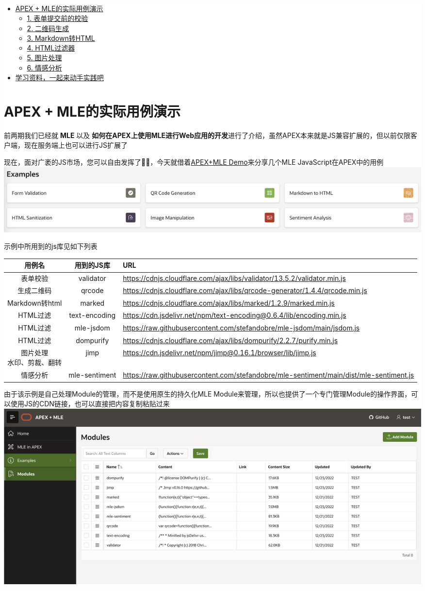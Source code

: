 - [APEX + MLE的实际用例演示](#apex--mle的实际用例演示)
    - [1.  表单提交前的校验](#1--表单提交前的校验)
    - [2. 二维码生成](#2-二维码生成)
    - [3. Markdown转HTML](#3-markdown转html)
    - [4. HTML过滤器](#4-html过滤器)
    - [5. 图片处理](#5-图片处理)
    - [6. 情感分析](#6-情感分析)
- [学习资料，一起来动手实践吧](#学习资料一起来动手实践吧)

# APEX + MLE的实际用例演示

前两期我们已经就 **MLE** 以及 **如何在APEX上使用MLE进行Web应用的开发**进行了介绍，虽然APEX本来就是JS兼容扩展的，但以前仅限客户端，现在服务端上也可以进行JS扩展了

现在，面对广袤的JS市场，您可以自由发挥了👏😊，今天就借着[APEX+MLE Demo](https://github.com/stefandobre/apex-mle-demo)来分享几个MLE JavaScript在APEX中的用例
![](images/19.png)

示例中所用到的js库见如下列表

|              用例名              |  用到的JS库  | URL                                                                                    |
| :------------------------------: | :-----------: | :------------------------------------------------------------------------------------- |
|             表单校验             |   validator   | https://cdnjs.cloudflare.com/ajax/libs/validator/13.5.2/validator.min.js               |
|            生成二维码            |    qrcode    | https://cdnjs.cloudflare.com/ajax/libs/qrcode-generator/1.4.4/qrcode.min.js            |
|          Markdown转html          |    marked    | https://cdnjs.cloudflare.com/ajax/libs/marked/1.2.9/marked.min.js                      |
|             HTML过滤             | text-encoding | https://cdn.jsdelivr.net/npm/text-encoding@0.6.4/lib/encoding.min.js                   |
|             HTML过滤             |   mle-jsdom   | https://raw.githubusercontent.com/stefandobre/mle-jsdom/main/jsdom.js                  |
|             HTML过滤             |   dompurify   | https://cdnjs.cloudflare.com/ajax/libs/dompurify/2.2.7/purify.min.js                   |
| 图片处理<br/>水印、剪裁、翻转 |     jimp     | https://cdn.jsdelivr.net/npm/jimp@0.16.1/browser/lib/jimp.js                           |
|             情感分析             | mle-sentiment | https://raw.githubusercontent.com/stefandobre/mle-sentiment/main/dist/mle-sentiment.js |

由于该示例是自己处理Module的管理，而不是使用原生的持久化MLE Module来管理，所以也提供了一个专门管理Module的操作界面，可以使用JS的CDN链接，也可以直接把内容复制粘贴过来
![](images/28.png)
